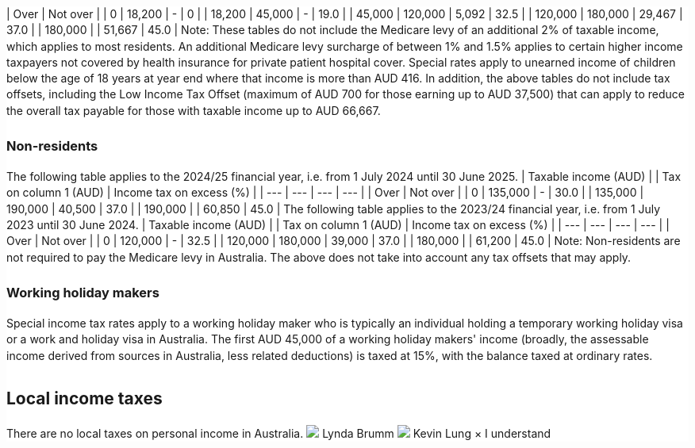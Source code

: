 | Over | Not over |
| 0 | 18,200 | - | 0 |
| 18,200 | 45,000 | - | 19.0 |
| 45,000 | 120,000 | 5,092 | 32.5 |
| 120,000 | 180,000 | 29,467 | 37.0 |
| 180,000 |  | 51,667 | 45.0 |
Note: These tables do not include the Medicare levy of an additional 2% of taxable income, which applies to most residents. An additional Medicare levy surcharge of between 1% and 1.5% applies to certain higher income taxpayers not covered by health insurance for private patient hospital cover. Special rates apply to unearned income of children below the age of 18 years at year end where that income is more than AUD 416.
In addition, the above tables do not include tax offsets, including the Low Income Tax Offset (maximum of AUD 700 for those earning up to AUD 37,500) that can apply to reduce the overall tax payable for those with taxable income up to AUD 66,667.
### Non-residents
The following table applies to the 2024/25 financial year, i.e. from 1 July 2024 until 30 June 2025.
| Taxable income (AUD) | | Tax on column 1 (AUD) | Income tax on excess (%) |
| --- | --- | --- | --- |
| Over | Not over |
| 0 | 135,000 | - | 30.0 |
| 135,000 | 190,000 | 40,500 | 37.0 |
| 190,000 |  | 60,850 | 45.0 |
The following table applies to the 2023/24 financial year, i.e. from 1 July 2023 until 30 June 2024.
| Taxable income (AUD) | | Tax on column 1 (AUD) | Income tax on excess (%) |
| --- | --- | --- | --- |
| Over | Not over |
| 0 | 120,000 | - | 32.5 |
| 120,000 | 180,000 | 39,000 | 37.0 |
| 180,000 |  | 61,200 | 45.0 |
Note: Non-residents are not required to pay the Medicare levy in Australia.
The above does not take into account any tax offsets that may apply.
### Working holiday makers
Special income tax rates apply to a working holiday maker who is typically an individual holding a temporary working holiday visa or a work and holiday visa in Australia. The first AUD 45,000 of a working holiday makers' income (broadly, the assessable income derived from sources in Australia, less related deductions) is taxed at 15%, with the balance taxed at ordinary rates.
## Local income taxes
There are no local taxes on personal income in Australia.
![](-/media/world-wide-tax-summaries/attachments/australia---lynda-brumm.ashx%3Frev=8c950a0ba2ef43088be3eb5834ad73a4&revision=8c950a0b-a2ef-4308-8be3-eb5834ad73a4&hash=73562A4F6162C970B3CC9BB1BDF2A3CF38008A50)
Lynda Brumm
![](-/media/world-wide-tax-summaries/australiakevin-lungaustralia--kevin-lungjpg20221003090133514.ashx%3Frev=2acd533144bd4a96bd80fb239acaf48c&revision=2acd5331-44bd-4a96-bd80-fb239acaf48c&hash=305D6CDF080DA9D862BA7B0C8A2440410DCBE15E)
Kevin Lung
×
I understand
